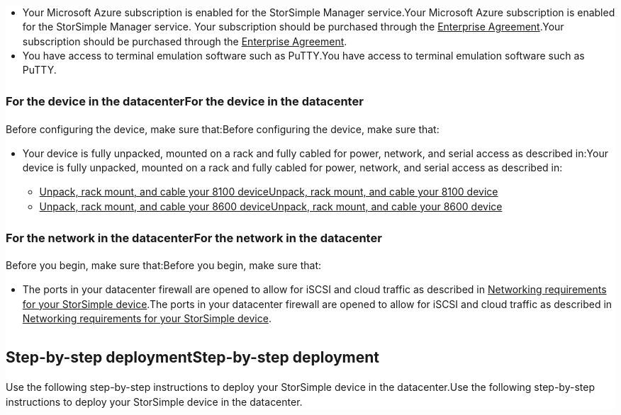 * <span data-ttu-id="19803-261">Your Microsoft Azure subscription is enabled for the StorSimple Manager service.</span><span class="sxs-lookup"><span data-stu-id="19803-261">Your Microsoft Azure subscription is enabled for the StorSimple Manager service.</span></span> <span data-ttu-id="19803-262">Your subscription should be purchased through the [Enterprise Agreement](https://azure.microsoft.com/pricing/enterprise-agreement/).</span><span class="sxs-lookup"><span data-stu-id="19803-262">Your subscription should be purchased through the [Enterprise Agreement](https://azure.microsoft.com/pricing/enterprise-agreement/).</span></span>
* <span data-ttu-id="19803-263">You have access to terminal emulation software such as PuTTY.</span><span class="sxs-lookup"><span data-stu-id="19803-263">You have access to terminal emulation software such as PuTTY.</span></span>

### <a name="for-the-device-in-the-datacenter"></a><span data-ttu-id="19803-264">For the device in the datacenter</span><span class="sxs-lookup"><span data-stu-id="19803-264">For the device in the datacenter</span></span>
<span data-ttu-id="19803-265">Before configuring the device, make sure that:</span><span class="sxs-lookup"><span data-stu-id="19803-265">Before configuring the device, make sure that:</span></span>

* <span data-ttu-id="19803-266">Your device is fully unpacked, mounted on a rack and fully cabled for power, network, and serial access as described in:</span><span class="sxs-lookup"><span data-stu-id="19803-266">Your device is fully unpacked, mounted on a rack and fully cabled for power, network, and serial access as described in:</span></span>
  
  * [<span data-ttu-id="19803-267">Unpack, rack mount, and cable your 8100 device</span><span class="sxs-lookup"><span data-stu-id="19803-267">Unpack, rack mount, and cable your 8100 device</span></span>](storsimple-8100-hardware-installation.md)
  * [<span data-ttu-id="19803-268">Unpack, rack mount, and cable your 8600 device</span><span class="sxs-lookup"><span data-stu-id="19803-268">Unpack, rack mount, and cable your 8600 device</span></span>](storsimple-8600-hardware-installation.md)

### <a name="for-the-network-in-the-datacenter"></a><span data-ttu-id="19803-269">For the network in the datacenter</span><span class="sxs-lookup"><span data-stu-id="19803-269">For the network in the datacenter</span></span>
<span data-ttu-id="19803-270">Before you begin, make sure that:</span><span class="sxs-lookup"><span data-stu-id="19803-270">Before you begin, make sure that:</span></span>

* <span data-ttu-id="19803-271">The ports in your datacenter firewall are opened to allow for iSCSI and cloud traffic as described in [Networking requirements for your StorSimple device](storsimple-system-requirements.md#networking-requirements-for-your-storsimple-device).</span><span class="sxs-lookup"><span data-stu-id="19803-271">The ports in your datacenter firewall are opened to allow for iSCSI and cloud traffic as described in [Networking requirements for your StorSimple device](storsimple-system-requirements.md#networking-requirements-for-your-storsimple-device).</span></span>

## <a name="step-by-step-deployment"></a><span data-ttu-id="19803-272">Step-by-step deployment</span><span class="sxs-lookup"><span data-stu-id="19803-272">Step-by-step deployment</span></span>
<span data-ttu-id="19803-273">Use the following step-by-step instructions to deploy your StorSimple device in the datacenter.</span><span class="sxs-lookup"><span data-stu-id="19803-273">Use the following step-by-step instructions to deploy your StorSimple device in the datacenter.</span></span>
